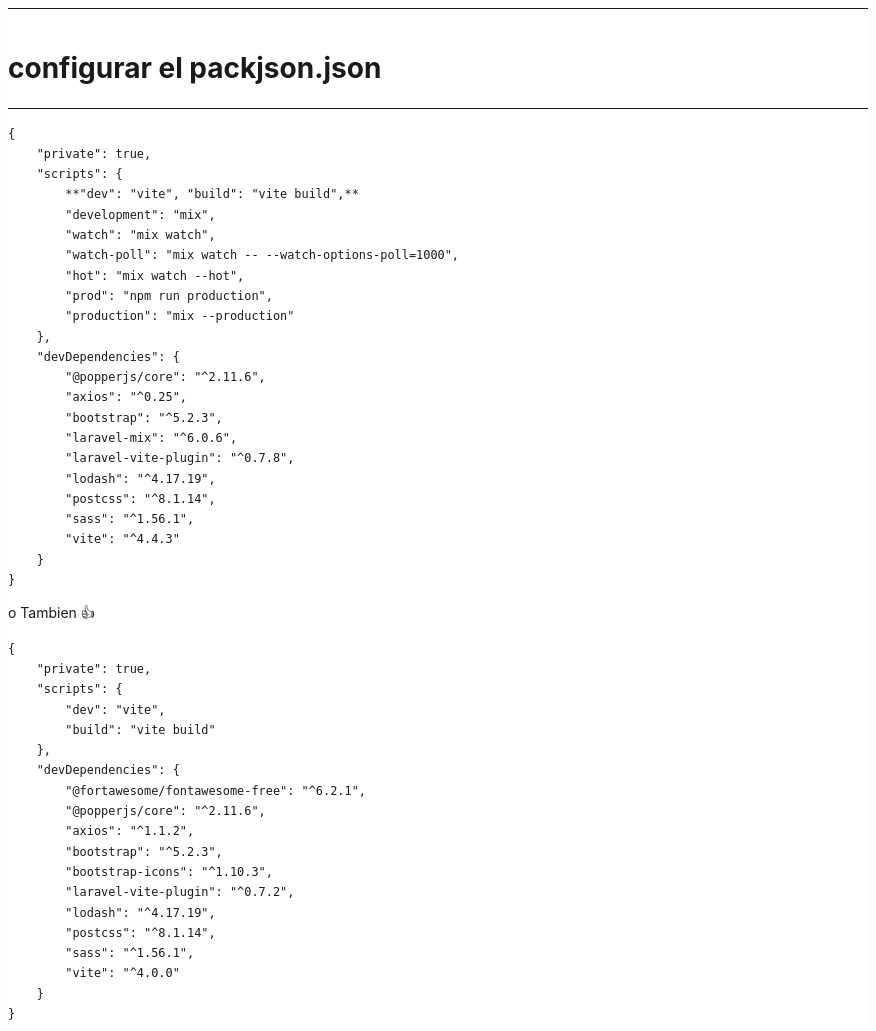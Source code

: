 -------------------------------------------------------------------------------------------------------------------
# configurar el packjson.json
-------------------------------------------------------------------------------------------------------------------

```
{
    "private": true,
    "scripts": {
        **"dev": "vite", "build": "vite build",**
        "development": "mix",
        "watch": "mix watch",
        "watch-poll": "mix watch -- --watch-options-poll=1000",
        "hot": "mix watch --hot",
        "prod": "npm run production",
        "production": "mix --production"
    },
    "devDependencies": {
        "@popperjs/core": "^2.11.6",
        "axios": "^0.25",
        "bootstrap": "^5.2.3",
        "laravel-mix": "^6.0.6",
        "laravel-vite-plugin": "^0.7.8",
        "lodash": "^4.17.19",
        "postcss": "^8.1.14",
        "sass": "^1.56.1",
        "vite": "^4.4.3"
    }
}
```
o Tambien 👍 

```
{
    "private": true,
    "scripts": {
        "dev": "vite",
        "build": "vite build"
    },
    "devDependencies": {
        "@fortawesome/fontawesome-free": "^6.2.1",
        "@popperjs/core": "^2.11.6",
        "axios": "^1.1.2",
        "bootstrap": "^5.2.3",
        "bootstrap-icons": "^1.10.3",
        "laravel-vite-plugin": "^0.7.2",
        "lodash": "^4.17.19",
        "postcss": "^8.1.14",
        "sass": "^1.56.1",
        "vite": "^4.0.0"
    }
}
```
